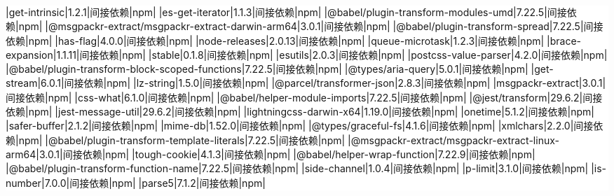 |get-intrinsic|1.2.1|间接依赖|npm|
|es-get-iterator|1.1.3|间接依赖|npm|
|@babel/plugin-transform-modules-umd|7.22.5|间接依赖|npm|
|@msgpackr-extract/msgpackr-extract-darwin-arm64|3.0.1|间接依赖|npm|
|@babel/plugin-transform-spread|7.22.5|间接依赖|npm|
|has-flag|4.0.0|间接依赖|npm|
|node-releases|2.0.13|间接依赖|npm|
|queue-microtask|1.2.3|间接依赖|npm|
|brace-expansion|1.1.11|间接依赖|npm|
|stable|0.1.8|间接依赖|npm|
|esutils|2.0.3|间接依赖|npm|
|postcss-value-parser|4.2.0|间接依赖|npm|
|@babel/plugin-transform-block-scoped-functions|7.22.5|间接依赖|npm|
|@types/aria-query|5.0.1|间接依赖|npm|
|get-stream|6.0.1|间接依赖|npm|
|lz-string|1.5.0|间接依赖|npm|
|@parcel/transformer-json|2.8.3|间接依赖|npm|
|msgpackr-extract|3.0.1|间接依赖|npm|
|css-what|6.1.0|间接依赖|npm|
|@babel/helper-module-imports|7.22.5|间接依赖|npm|
|@jest/transform|29.6.2|间接依赖|npm|
|jest-message-util|29.6.2|间接依赖|npm|
|lightningcss-darwin-x64|1.19.0|间接依赖|npm|
|onetime|5.1.2|间接依赖|npm|
|safer-buffer|2.1.2|间接依赖|npm|
|mime-db|1.52.0|间接依赖|npm|
|@types/graceful-fs|4.1.6|间接依赖|npm|
|xmlchars|2.2.0|间接依赖|npm|
|@babel/plugin-transform-template-literals|7.22.5|间接依赖|npm|
|@msgpackr-extract/msgpackr-extract-linux-arm64|3.0.1|间接依赖|npm|
|tough-cookie|4.1.3|间接依赖|npm|
|@babel/helper-wrap-function|7.22.9|间接依赖|npm|
|@babel/plugin-transform-function-name|7.22.5|间接依赖|npm|
|side-channel|1.0.4|间接依赖|npm|
|p-limit|3.1.0|间接依赖|npm|
|is-number|7.0.0|间接依赖|npm|
|parse5|7.1.2|间接依赖|npm|